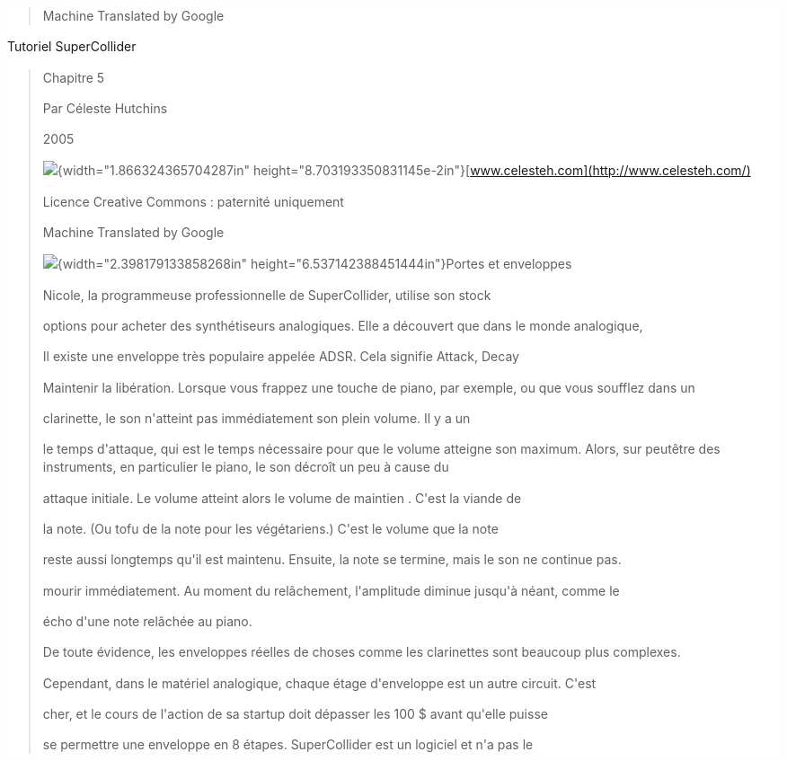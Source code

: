 > Machine Translated by Google

Tutoriel SuperCollider

> Chapitre 5
>
> Par Céleste Hutchins
>
> 2005
>
> ![](media/image1.png){width="1.866324365704287in"
> height="8.703193350831145e-2in"}[www.celesteh.com](http://www.celesteh.com/)
>
> Licence Creative Commons : paternité uniquement
>
> Machine Translated by Google
>
> ![](media/image2.jpeg){width="2.398179133858268in"
> height="6.537142388451444in"}Portes et enveloppes
>
> Nicole, la programmeuse professionnelle de SuperCollider, utilise son
> stock
>
> options pour acheter des synthétiseurs analogiques. Elle a découvert
> que dans le monde analogique,
>
> Il existe une enveloppe très populaire appelée ADSR. Cela signifie
> Attack, Decay
>
> Maintenir la libération. Lorsque vous frappez une touche de piano, par
> exemple, ou que vous soufflez dans un
>
> clarinette, le son n\'atteint pas immédiatement son plein volume. Il y
> a un
>
> le temps d\'attaque, qui est le temps nécessaire pour que le volume
> atteigne son maximum. Alors, sur peut­être des instruments, en
> particulier le piano, le son décroît un peu à cause du
>
> attaque initiale. Le volume atteint alors le volume de maintien .
> C\'est la viande de
>
> la note. (Ou tofu de la note pour les végétariens.) C\'est le volume
> que la note
>
> reste aussi longtemps qu\'il est maintenu. Ensuite, la note se
> termine, mais le son ne continue pas.
>
> mourir immédiatement. Au moment du relâchement, l\'amplitude diminue
> jusqu\'à néant, comme le
>
> écho d\'une note relâchée au piano.
>
> De toute évidence, les enveloppes réelles de choses comme les
> clarinettes sont beaucoup plus complexes.
>
> Cependant, dans le matériel analogique, chaque étage d\'enveloppe est
> un autre circuit. C\'est
>
> cher, et le cours de l\'action de sa startup doit dépasser les 100 \$
> avant qu\'elle puisse
>
> se permettre une enveloppe en 8 étapes. SuperCollider est un logiciel
> et n\'a pas le